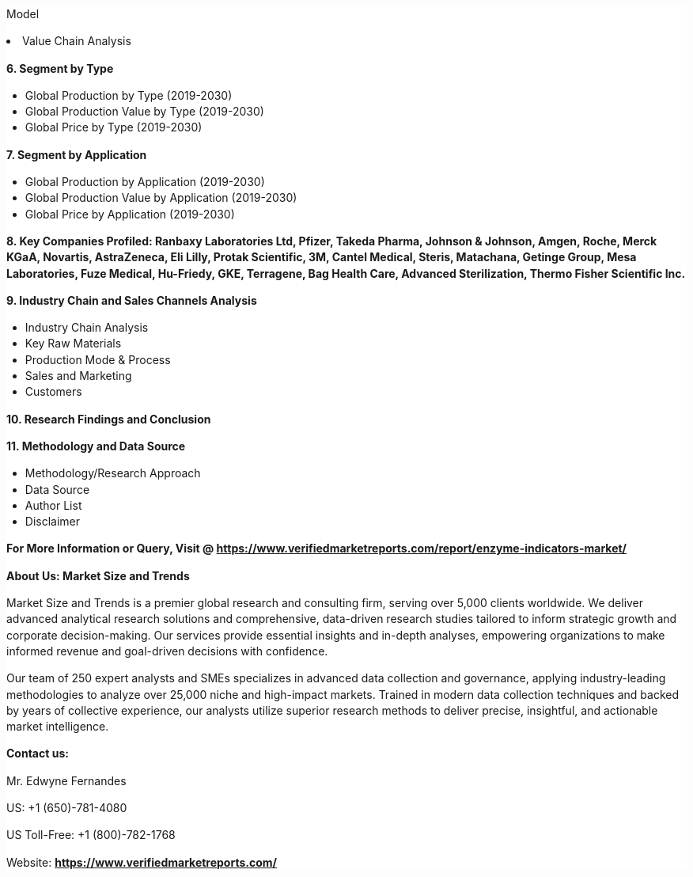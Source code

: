 Model</li><li>Value Chain Analysis&nbsp;</li></ul><p><strong>6. Segment by Type</strong></p><ul><li>Global Production by Type (2019-2030)</li><li>Global Production Value by Type (2019-2030)</li><li>Global Price by Type (2019-2030)</li></ul><p><strong>7. Segment by Application</strong></p><ul><li>Global Production by Application (2019-2030)</li><li>Global Production Value by Application (2019-2030)</li><li>Global Price by Application (2019-2030)</li></ul><p><strong>8. Key Companies Profiled: Ranbaxy Laboratories Ltd, Pfizer, Takeda Pharma, Johnson & Johnson, Amgen, Roche, Merck KGaA, Novartis, AstraZeneca, Eli Lilly, Protak Scientific, 3M, Cantel Medical, Steris, Matachana, Getinge Group, Mesa Laboratories, Fuze Medical, Hu-Friedy, GKE, Terragene, Bag Health Care, Advanced Sterilization, Thermo Fisher Scientific Inc.</strong></p><p><strong>9. Industry Chain and Sales Channels Analysis</strong></p><ul><li>Industry Chain Analysis</li><li>Key Raw Materials</li><li>Production Mode &amp; Process</li><li>Sales and Marketing</li><li>Customers</li></ul><p><strong>10. Research Findings and Conclusion</strong></p><p><strong>11. Methodology and Data Source</strong></p><ul><li>Methodology/Research Approach</li><li>Data Source</li><li>Author List</li><li>Disclaimer</li></ul></p><p><strong>For More Information or Query, Visit @ <a href="https://www.verifiedmarketreports.com/report/enzyme-indicators-market/">https://www.verifiedmarketreports.com/report/enzyme-indicators-market/</a></strong></p><p><strong>About Us: Market Size and Trends</strong></p><p>Market Size and Trends is a premier global research and consulting firm, serving over 5,000 clients worldwide. We deliver advanced analytical research solutions and comprehensive, data-driven research studies tailored to inform strategic growth and corporate decision-making. Our services provide essential insights and in-depth analyses, empowering organizations to make informed revenue and goal-driven decisions with confidence.</p><p>Our team of 250 expert analysts and SMEs specializes in advanced data collection and governance, applying industry-leading methodologies to analyze over 25,000 niche and high-impact markets. Trained in modern data collection techniques and backed by years of collective experience, our analysts utilize superior research methods to deliver precise, insightful, and actionable market intelligence.</p><p><strong>Contact us:</strong></p><p>Mr. Edwyne Fernandes</p><p>US: +1 (650)-781-4080</p><p>US Toll-Free: +1 (800)-782-1768</p><p>Website: <strong><a href="https://www.verifiedmarketreports.com/">https://www.verifiedmarketreports.com/</a></strong></p>
